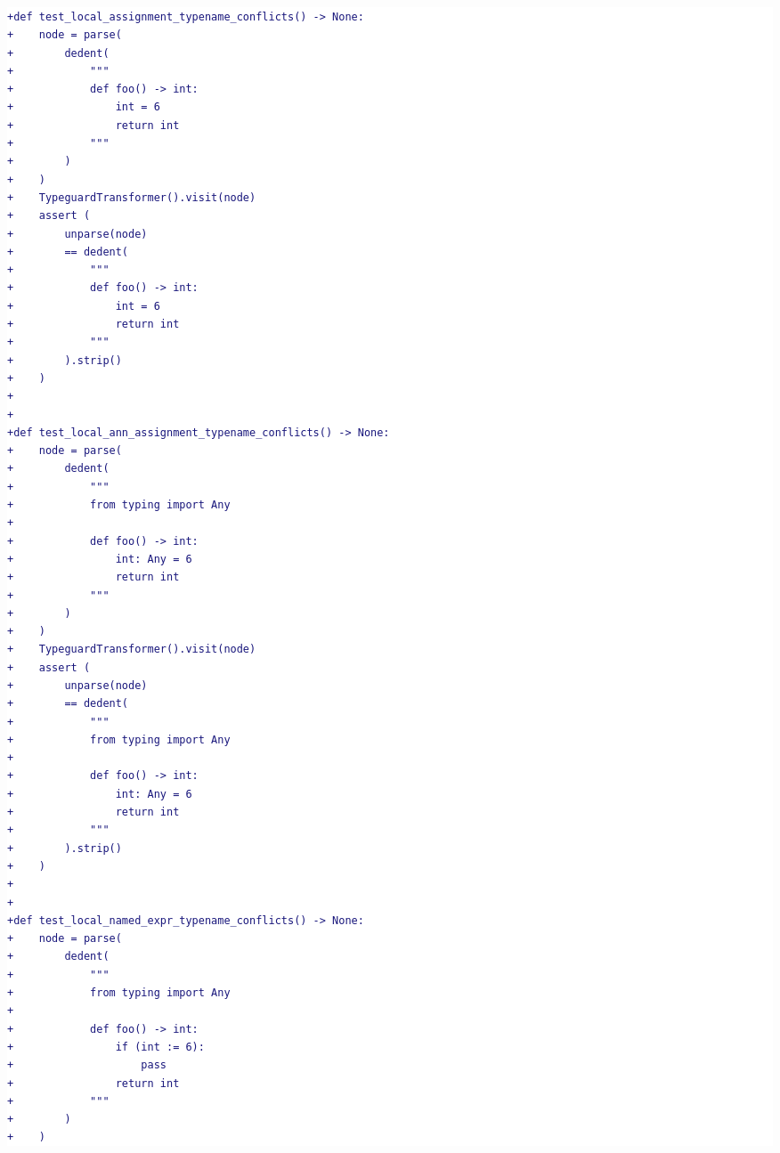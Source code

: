 ```diff
+def test_local_assignment_typename_conflicts() -> None:
+    node = parse(
+        dedent(
+            """
+            def foo() -> int:
+                int = 6
+                return int
+            """
+        )
+    )
+    TypeguardTransformer().visit(node)
+    assert (
+        unparse(node)
+        == dedent(
+            """
+            def foo() -> int:
+                int = 6
+                return int
+            """
+        ).strip()
+    )
+
+
+def test_local_ann_assignment_typename_conflicts() -> None:
+    node = parse(
+        dedent(
+            """
+            from typing import Any
+
+            def foo() -> int:
+                int: Any = 6
+                return int
+            """
+        )
+    )
+    TypeguardTransformer().visit(node)
+    assert (
+        unparse(node)
+        == dedent(
+            """
+            from typing import Any
+
+            def foo() -> int:
+                int: Any = 6
+                return int
+            """
+        ).strip()
+    )
+
+
+def test_local_named_expr_typename_conflicts() -> None:
+    node = parse(
+        dedent(
+            """
+            from typing import Any
+
+            def foo() -> int:
+                if (int := 6):
+                    pass
+                return int
+            """
+        )
+    )
```